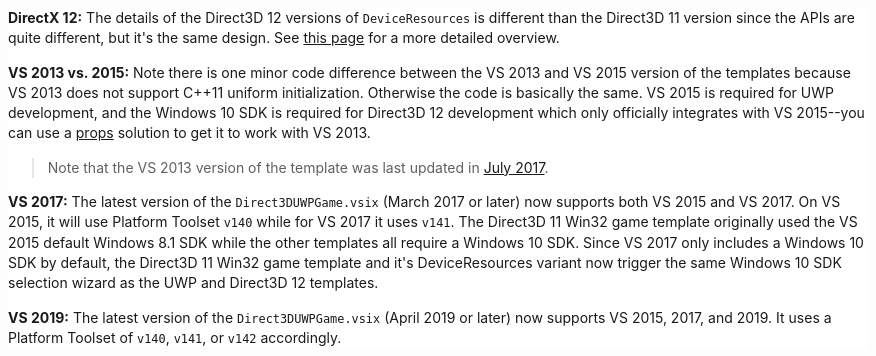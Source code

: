<strong>DirectX 12:</strong> The details of the Direct3D 12 versions of <code>DeviceResources</code> is different than the Direct3D 11 version since the APIs are quite different, but it's the same design. See <a href="https://github.com/Microsoft/DirectXTK12/wiki/DeviceResources">this page</a> for a more detailed overview.

<strong>VS 2013 vs. 2015:</strong> Note there is one minor code difference between the VS 2013 and VS 2015 version of the templates because VS 2013 does not support C++11 uniform initialization. Otherwise the code is basically the same. VS 2015 is required for UWP development, and the Windows 10 SDK is required for Direct3D 12 development which only officially integrates with VS 2015--you can use a <a href="https://walbourn.github.io/windows-10-sdk-november-2015/">props</a> solution to get it to work with VS 2013.

> Note that the VS 2013 version of the template was last updated in [July 2017](https://github.com/walbourn/directx-vs-templates/releases/tag/jul2017).

<strong>VS 2017:</strong> The latest version of the ``Direct3DUWPGame.vsix`` (March 2017 or later) now supports both VS 2015 and VS 2017. On VS 2015, it will use Platform Toolset ``v140`` while for VS 2017 it uses ``v141``. The Direct3D 11 Win32 game template originally used the VS 2015 default Windows 8.1 SDK while the other templates all require a Windows 10 SDK. Since VS 2017 only includes a Windows 10 SDK by default, the Direct3D 11 Win32 game template and it's DeviceResources variant now trigger the same Windows 10 SDK selection wizard as the UWP and Direct3D 12 templates.

<strong>VS 2019:</strong> The latest version of the ``Direct3DUWPGame.vsix`` (April 2019 or later) now supports VS 2015, 2017, and 2019. It uses a Platform Toolset of ``v140``, ``v141``, or ``v142`` accordingly.
